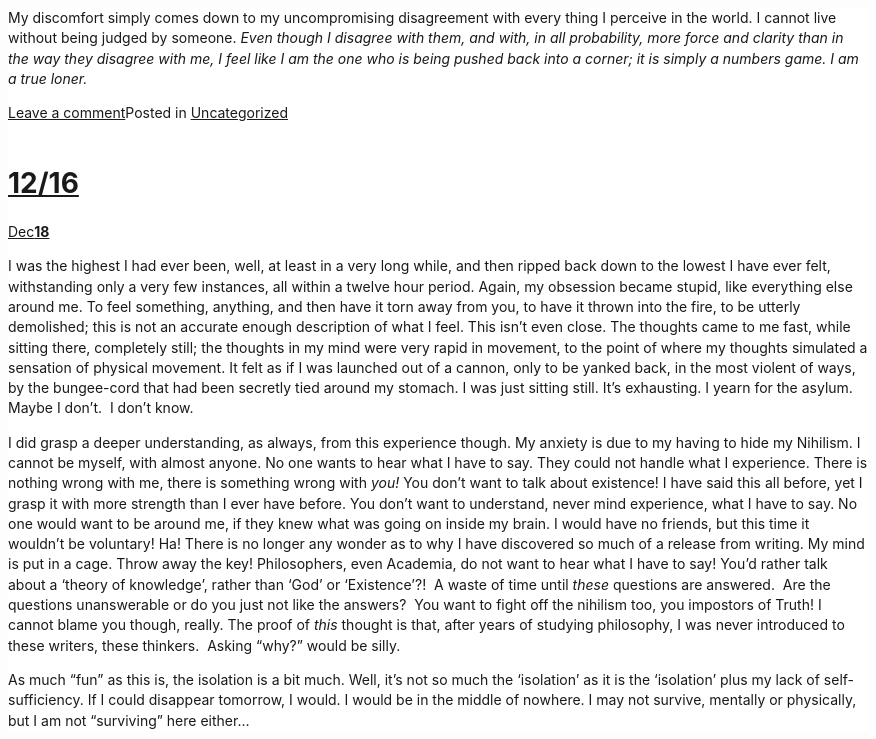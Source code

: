 My discomfort simply comes down to my uncompromising disagreement with every thing I perceive in the world. I cannot live without being judged by someone. _Even though I disagree with them, and with, in all probability, more force and clarity than in the way they disagree with me, I feel like I am the one who is being pushed back into a corner; it is simply a numbers game. I am a true loner._

[Leave a comment](https://paralyzingnihilismblog.wordpress.com/2015/12/23/1222/#respond)Posted in [Uncategorized](https://paralyzingnihilismblog.wordpress.com/category/uncategorized/)

# [12/16](https://paralyzingnihilismblog.wordpress.com/2015/12/18/1216/)

[Dec**18**](https://paralyzingnihilismblog.wordpress.com/2015/12/18/1216/ "December 18 2015")

I was the highest I had ever been, well, at least in a very long while, and then ripped back down to the lowest I have ever felt, withstanding only a very few instances, all within a twelve hour period. Again, my obsession became stupid, like everything else around me. To feel something, anything, and then have it torn away from you, to have it thrown into the fire, to be utterly demolished; this is not an accurate enough description of what I feel. This isn’t even close. The thoughts came to me fast, while sitting there, completely still; the thoughts in my mind were very rapid in movement, to the point of where my thoughts simulated a sensation of physical movement. It felt as if I was launched out of a cannon, only to be yanked back, in the most violent of ways, by the bungee-cord that had been secretly tied around my stomach. I was just sitting still. It’s exhausting. I yearn for the asylum. Maybe I don’t.  I don’t know.

I did grasp a deeper understanding, as always, from this experience though. My anxiety is due to my having to hide my Nihilism. I cannot be myself, with almost anyone. No one wants to hear what I have to say. They could not handle what I experience. There is nothing wrong with me, there is something wrong with _you!_ You don’t want to talk about existence! I have said this all before, yet I grasp it with more strength than I ever have before. You don’t want to understand, never mind experience, what I have to say. No one would want to be around me, if they knew what was going on inside my brain. I would have no friends, but this time it wouldn’t be voluntary! Ha! There is no longer any wonder as to why I have discovered so much of a release from writing. My mind is put in a cage. Throw away the key! Philosophers, even Academia, do not want to hear what I have to say! You’d rather talk about a ‘theory of knowledge’, rather than ‘God’ or ‘Existence’?!  A waste of time until _these_ questions are answered.  Are the questions unanswerable or do you just not like the answers?  You want to fight off the nihilism too, you impostors of Truth! I cannot blame you though, really. The proof of _this_ thought is that, after years of studying philosophy, I was never introduced to these writers, these thinkers.  Asking “why?” would be silly.

As much “fun” as this is, the isolation is a bit much. Well, it’s not so much the ‘isolation’ as it is the ‘isolation’ plus my lack of self-sufficiency. If I could disappear tomorrow, I would. I would be in the middle of nowhere. I may not survive, mentally or physically, but I am not “surviving” here either…

